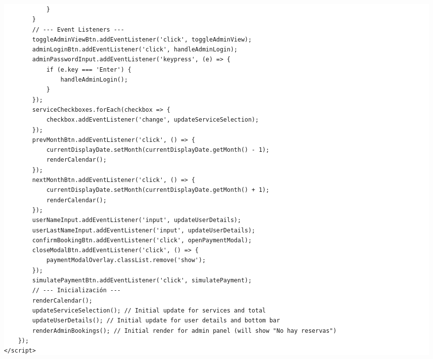                 }
            }
            // --- Event Listeners ---
            toggleAdminViewBtn.addEventListener('click', toggleAdminView);
            adminLoginBtn.addEventListener('click', handleAdminLogin);
            adminPasswordInput.addEventListener('keypress', (e) => {
                if (e.key === 'Enter') {
                    handleAdminLogin();
                }
            });
            serviceCheckboxes.forEach(checkbox => {
                checkbox.addEventListener('change', updateServiceSelection);
            });
            prevMonthBtn.addEventListener('click', () => {
                currentDisplayDate.setMonth(currentDisplayDate.getMonth() - 1);
                renderCalendar();
            });
            nextMonthBtn.addEventListener('click', () => {
                currentDisplayDate.setMonth(currentDisplayDate.getMonth() + 1);
                renderCalendar();
            });
            userNameInput.addEventListener('input', updateUserDetails);
            userLastNameInput.addEventListener('input', updateUserDetails);
            confirmBookingBtn.addEventListener('click', openPaymentModal);
            closeModalBtn.addEventListener('click', () => {
                paymentModalOverlay.classList.remove('show');
            });
            simulatePaymentBtn.addEventListener('click', simulatePayment);
            // --- Inicialización ---
            renderCalendar();
            updateServiceSelection(); // Initial update for services and total
            updateUserDetails(); // Initial update for user details and bottom bar
            renderAdminBookings(); // Initial render for admin panel (will show "No hay reservas")
        });
    </script>
</body>
</html>
